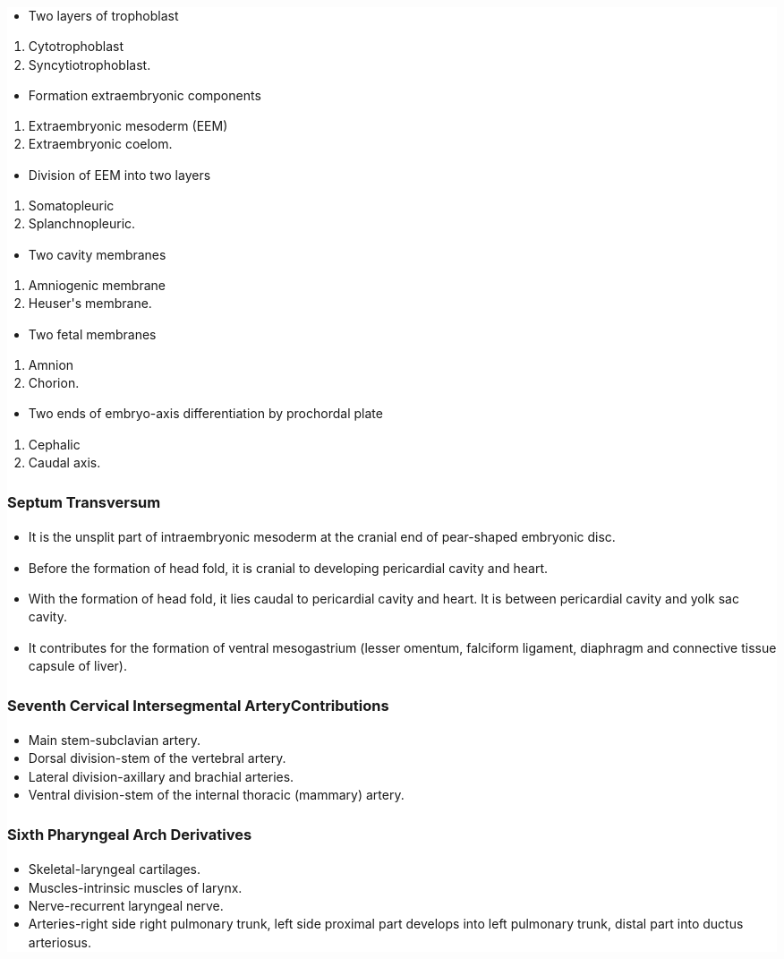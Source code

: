 - Two layers of trophoblast

1. Cytotrophoblast
2. Syncytiotrophoblast.

- Formation extraembryonic components

1. Extraembryonic mesoderm (EEM)
2. Extraembryonic coelom.

- Division of EEM into two layers

1. Somatopleuric
2. Splanchnopleuric.

- Two cavity membranes

1. Amniogenic membrane
2. Heuser's membrane.

- Two fetal membranes

1. Amnion
2. Chorion.

- Two ends of embryo-axis differentiation by prochordal plate

1. Cephalic
2. Caudal axis.

### Septum Transversum

- It is the unsplit part of intraembryonic mesoderm at the cranial end of pear-shaped embryonic disc.

- Before the formation of head fold, it is cranial to developing pericardial cavity and heart.
- With the formation of head fold, it lies caudal to pericardial cavity and heart. It is between pericardial cavity and yolk sac cavity.
- It contributes for the formation of ventral mesogastrium (lesser omentum, falciform ligament, diaphragm and connective tissue capsule of liver).


### Seventh Cervical Intersegmental ArteryContributions

- Main stem-subclavian artery.
- Dorsal division-stem of the vertebral artery.
- Lateral division-axillary and brachial arteries.
- Ventral division-stem of the internal thoracic (mammary) artery.


### Sixth Pharyngeal Arch Derivatives

- Skeletal-laryngeal cartilages.
- Muscles-intrinsic muscles of larynx.
- Nerve-recurrent laryngeal nerve.
- Arteries-right side right pulmonary trunk, left side proximal part develops into left pulmonary trunk, distal part into ductus arteriosus.
